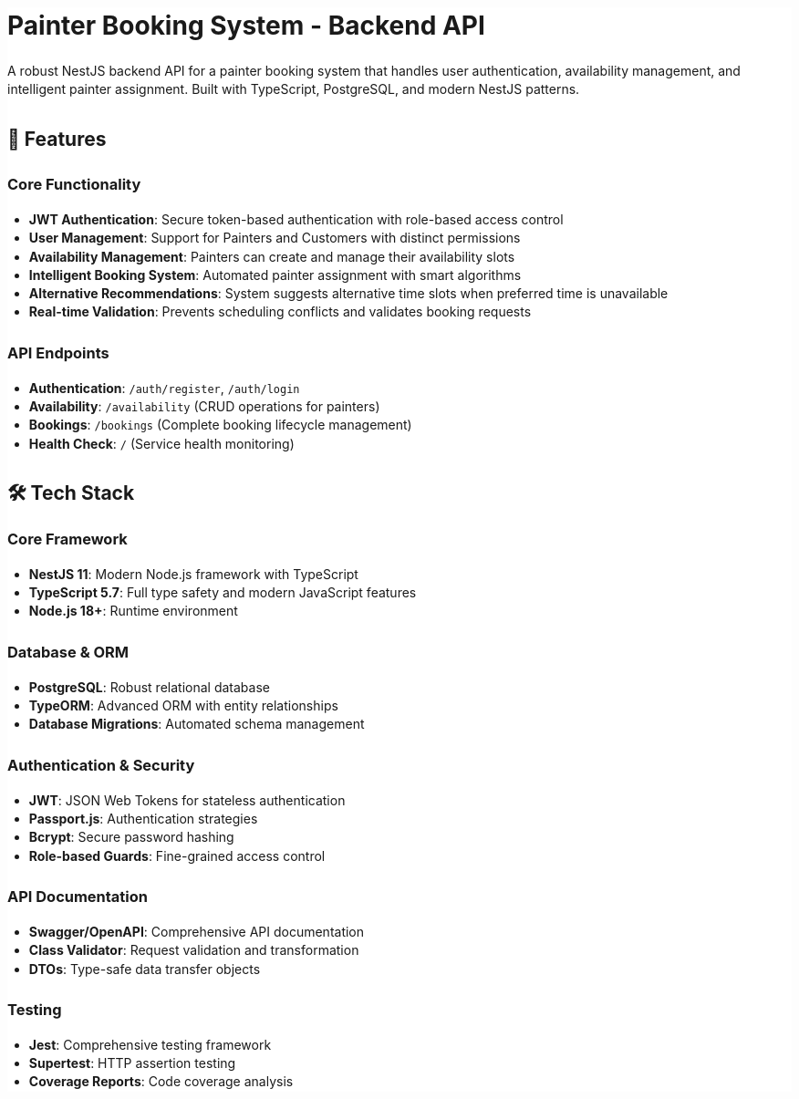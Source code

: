 # Painter Booking System - Backend API

A robust NestJS backend API for a painter booking system that handles user authentication, availability management, and intelligent painter assignment. Built with TypeScript, PostgreSQL, and modern NestJS patterns.

## 🚀 Features

### Core Functionality
- **JWT Authentication**: Secure token-based authentication with role-based access control
- **User Management**: Support for Painters and Customers with distinct permissions
- **Availability Management**: Painters can create and manage their availability slots
- **Intelligent Booking System**: Automated painter assignment with smart algorithms
- **Alternative Recommendations**: System suggests alternative time slots when preferred time is unavailable
- **Real-time Validation**: Prevents scheduling conflicts and validates booking requests

### API Endpoints
- **Authentication**: `/auth/register`, `/auth/login`
- **Availability**: `/availability` (CRUD operations for painters)
- **Bookings**: `/bookings` (Complete booking lifecycle management)
- **Health Check**: `/` (Service health monitoring)

## 🛠 Tech Stack

### Core Framework
- **NestJS 11**: Modern Node.js framework with TypeScript
- **TypeScript 5.7**: Full type safety and modern JavaScript features
- **Node.js 18+**: Runtime environment

### Database & ORM
- **PostgreSQL**: Robust relational database
- **TypeORM**: Advanced ORM with entity relationships
- **Database Migrations**: Automated schema management

### Authentication & Security
- **JWT**: JSON Web Tokens for stateless authentication
- **Passport.js**: Authentication strategies
- **Bcrypt**: Secure password hashing
- **Role-based Guards**: Fine-grained access control

### API Documentation
- **Swagger/OpenAPI**: Comprehensive API documentation
- **Class Validator**: Request validation and transformation
- **DTOs**: Type-safe data transfer objects

### Testing
- **Jest**: Comprehensive testing framework
- **Supertest**: HTTP assertion testing
- **Coverage Reports**: Code coverage analysis
